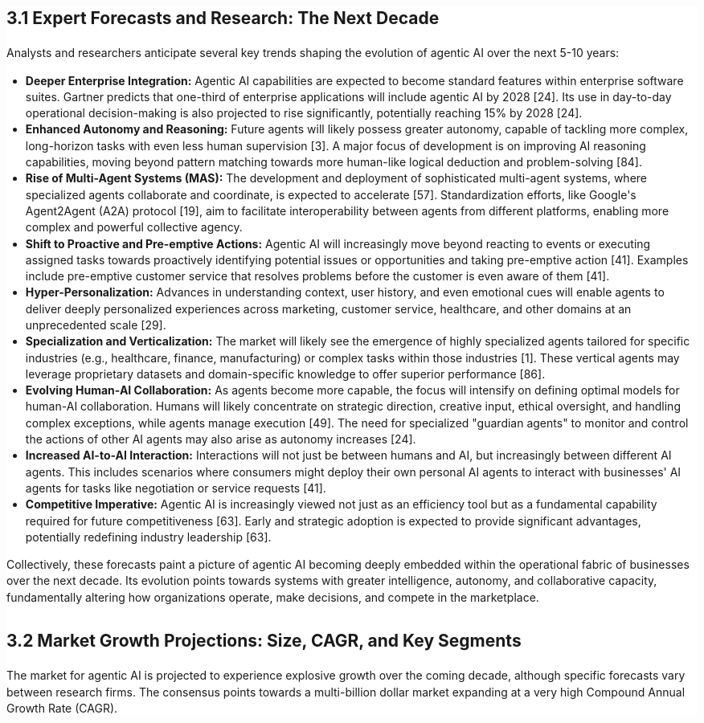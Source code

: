 ## 3.1 Expert Forecasts and Research: The Next Decade

Analysts and researchers anticipate several key trends shaping the evolution of agentic AI over the next 5-10 years:

*   **Deeper Enterprise Integration:** Agentic AI capabilities are expected to become standard features within enterprise software suites. Gartner predicts that one-third of enterprise applications will include agentic AI by 2028 [24]. Its use in day-to-day operational decision-making is also projected to rise significantly, potentially reaching 15% by 2028 [24].
*   **Enhanced Autonomy and Reasoning:** Future agents will likely possess greater autonomy, capable of tackling more complex, long-horizon tasks with even less human supervision [3]. A major focus of development is on improving AI reasoning capabilities, moving beyond pattern matching towards more human-like logical deduction and problem-solving [84].
*   **Rise of Multi-Agent Systems (MAS):** The development and deployment of sophisticated multi-agent systems, where specialized agents collaborate and coordinate, is expected to accelerate [57]. Standardization efforts, like Google's Agent2Agent (A2A) protocol [19], aim to facilitate interoperability between agents from different platforms, enabling more complex and powerful collective agency.
*   **Shift to Proactive and Pre-emptive Actions:** Agentic AI will increasingly move beyond reacting to events or executing assigned tasks towards proactively identifying potential issues or opportunities and taking pre-emptive action [41]. Examples include pre-emptive customer service that resolves problems before the customer is even aware of them [41].
*   **Hyper-Personalization:** Advances in understanding context, user history, and even emotional cues will enable agents to deliver deeply personalized experiences across marketing, customer service, healthcare, and other domains at an unprecedented scale [29].
*   **Specialization and Verticalization:** The market will likely see the emergence of highly specialized agents tailored for specific industries (e.g., healthcare, finance, manufacturing) or complex tasks within those industries [1]. These vertical agents may leverage proprietary datasets and domain-specific knowledge to offer superior performance [86].
*   **Evolving Human-AI Collaboration:** As agents become more capable, the focus will intensify on defining optimal models for human-AI collaboration. Humans will likely concentrate on strategic direction, creative input, ethical oversight, and handling complex exceptions, while agents manage execution [49]. The need for specialized "guardian agents" to monitor and control the actions of other AI agents may also arise as autonomy increases [24].
*   **Increased AI-to-AI Interaction:** Interactions will not just be between humans and AI, but increasingly between different AI agents. This includes scenarios where consumers might deploy their own personal AI agents to interact with businesses' AI agents for tasks like negotiation or service requests [41].
*   **Competitive Imperative:** Agentic AI is increasingly viewed not just as an efficiency tool but as a fundamental capability required for future competitiveness [63]. Early and strategic adoption is expected to provide significant advantages, potentially redefining industry leadership [63].

Collectively, these forecasts paint a picture of agentic AI becoming deeply embedded within the operational fabric of businesses over the next decade. Its evolution points towards systems with greater intelligence, autonomy, and collaborative capacity, fundamentally altering how organizations operate, make decisions, and compete in the marketplace.

## 3.2 Market Growth Projections: Size, CAGR, and Key Segments

The market for agentic AI is projected to experience explosive growth over the coming decade, although specific forecasts vary between research firms. The consensus points towards a multi-billion dollar market expanding at a very high Compound Annual Growth Rate (CAGR).
